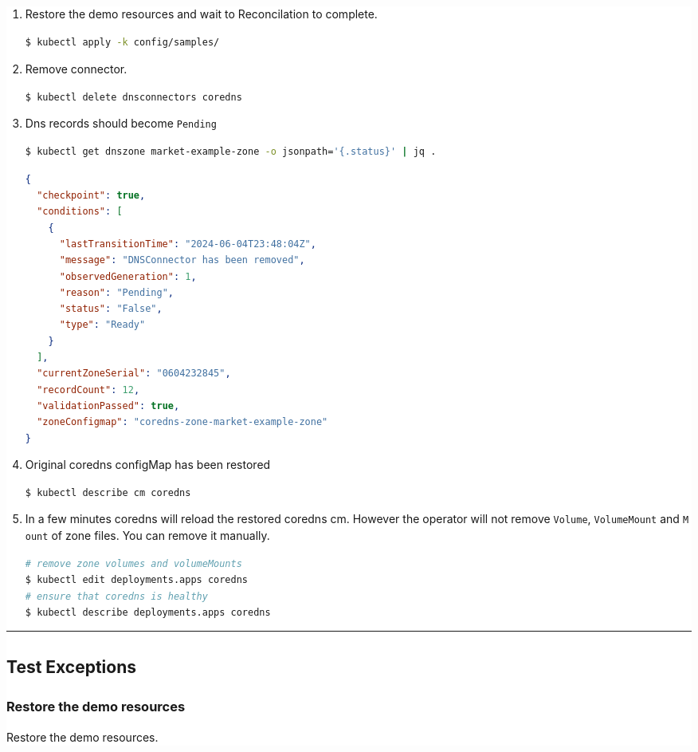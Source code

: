 1. Restore the demo resources and wait to Reconcilation to complete.
   ```sh
   $ kubectl apply -k config/samples/
   ```

2. Remove connector. 
   ```sh
   $ kubectl delete dnsconnectors coredns
   ```

3. Dns records should become `Pending`
   ```sh
   $ kubectl get dnszone market-example-zone -o jsonpath='{.status}' | jq .
   ```
   ```json
   {
     "checkpoint": true,
     "conditions": [
       {
         "lastTransitionTime": "2024-06-04T23:48:04Z",
         "message": "DNSConnector has been removed",
         "observedGeneration": 1,
         "reason": "Pending",
         "status": "False",
         "type": "Ready"
       }
     ],
     "currentZoneSerial": "0604232845",
     "recordCount": 12,
     "validationPassed": true,
     "zoneConfigmap": "coredns-zone-market-example-zone"
   }
   ```

4. Original coredns configMap has been restored
   ```sh
   $ kubectl describe cm coredns
   ``` 

5. In a few minutes coredns will reload the restored coredns cm. However the operator will not remove `Volume`, `VolumeMount` and `Mount` of zone files. You can remove it manually. 
   ```sh
   # remove zone volumes and volumeMounts
   $ kubectl edit deployments.apps coredns
   # ensure that coredns is healthy
   $ kubectl describe deployments.apps coredns
   ```
---

## Test Exceptions

### Restore the demo resources

Restore the demo resources.
